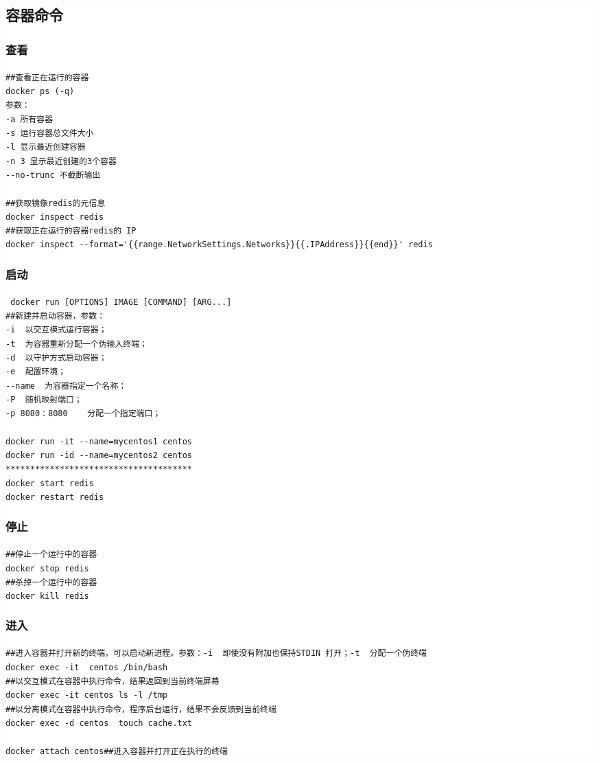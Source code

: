 ## 容器命令

### 查看

```
##查看正在运行的容器
docker ps (-q)
参数：
-a 所有容器
-s 运行容器总文件大小
-l 显示最近创建容器
-n 3 显示最近创建的3个容器
--no-trunc 不截断输出 

##获取镜像redis的元信息
docker inspect redis
##获取正在运行的容器redis的 IP
docker inspect --format='{{range.NetworkSettings.Networks}}{{.IPAddress}}{{end}}' redis
```

### 启动

```
 docker run [OPTIONS] IMAGE [COMMAND] [ARG...]
##新建并启动容器，参数：
-i  以交互模式运行容器；
-t  为容器重新分配一个伪输入终端；
-d  以守护方式启动容器；
-e	配置环境；
--name  为容器指定一个名称；
-P	随机映射端口；
-p 8080：8080	分配一个指定端口；

docker run -it --name=mycentos1 centos
docker run -id --name=mycentos2 centos
**************************************
docker start redis
docker restart redis
```

### 停止

```
##停止一个运行中的容器
docker stop redis
##杀掉一个运行中的容器
docker kill redis
```

### 进入

```
##进入容器并打开新的终端，可以启动新进程。参数：-i  即使没有附加也保持STDIN 打开；-t  分配一个伪终端
docker exec -it  centos /bin/bash
##以交互模式在容器中执行命令，结果返回到当前终端屏幕
docker exec -it centos ls -l /tmp
##以分离模式在容器中执行命令，程序后台运行，结果不会反馈到当前终端
docker exec -d centos  touch cache.txt 

docker attach centos##进入容器并打开正在执行的终端
```
